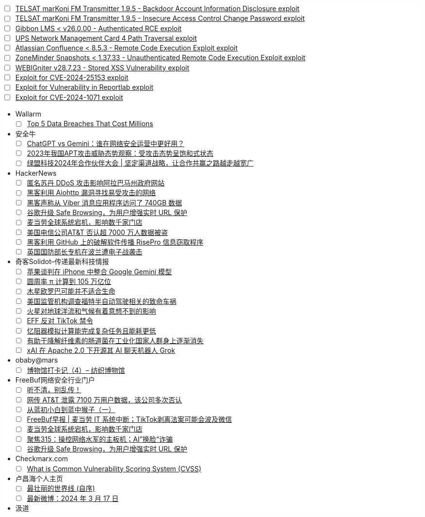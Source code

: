   - [ ] [TELSAT marKoni FM Transmitter 1.9.5 - Backdoor Account Information Disclosure exploit](https://sploitus.com/exploit?id=EDB-ID:51907&utm_source=rss&utm_medium=rss)
  - [ ] [TELSAT marKoni FM Transmitter 1.9.5 - Insecure Access Control Change Password exploit](https://sploitus.com/exploit?id=EDB-ID:51908&utm_source=rss&utm_medium=rss)
  - [ ] [Gibbon LMS &lt; v26.0.00 - Authenticated RCE exploit](https://sploitus.com/exploit?id=EDB-ID:51903&utm_source=rss&utm_medium=rss)
  - [ ] [UPS Network Management Card 4 Path Traversal exploit](https://sploitus.com/exploit?id=PACKETSTORM:177626&utm_source=rss&utm_medium=rss)
  - [ ] [Atlassian Confluence < 8.5.3 - Remote Code Execution Exploit exploit](https://sploitus.com/exploit?id=1337DAY-ID-39469&utm_source=rss&utm_medium=rss)
  - [ ] [ZoneMinder Snapshots < 1.37.33 - Unauthenticated Remote Code Execution Exploit exploit](https://sploitus.com/exploit?id=1337DAY-ID-39466&utm_source=rss&utm_medium=rss)
  - [ ] [WEBIGniter v28.7.23 - Stored XSS Vulnerability exploit](https://sploitus.com/exploit?id=1337DAY-ID-39467&utm_source=rss&utm_medium=rss)
  - [ ] [Exploit for CVE-2024-25153 exploit](https://sploitus.com/exploit?id=B0C7C5DE-0362-566D-A793-39C031DF1182&utm_source=rss&utm_medium=rss)
  - [ ] [Exploit for Vulnerability in Reportlab exploit](https://sploitus.com/exploit?id=EA74C075-D18F-5B69-B9EE-394E13752590&utm_source=rss&utm_medium=rss)
  - [ ] [Exploit for CVE-2024-1071 exploit](https://sploitus.com/exploit?id=AADB0BFE-7949-536B-978F-889C505744E0&utm_source=rss&utm_medium=rss)
- Wallarm
  - [ ] [Top 5 Data Breaches That Cost Millions](https://lab.wallarm.com/top-5-data-breaches-that-costed-millions/)
- 安全牛
  - [ ] [ChatGPT vs Gemini：谁在网络安全运营中更好用？](https://www.aqniu.com/industry/103015.html)
  - [ ] [2023年我国APT攻击威胁态势观察：受攻击态势呈饱和式状态](https://www.aqniu.com/industry/103005.html)
  - [ ] [绿盟科技2024年合作伙伴大会 | 坚定渠道战略，让合作共赢之路越走越宽广](https://www.aqniu.com/industry/102981.html)
- HackerNews
  - [ ] [匿名苏丹 DDoS 攻击影响阿拉巴马州政府网站](https://hackernews.cc/archives/50792)
  - [ ] [黑客利用 Aiohttp 漏洞寻找易受攻击的网络](https://hackernews.cc/archives/50787)
  - [ ] [黑客声称从 Viber 消息应用程序访问了 740GB 数据](https://hackernews.cc/archives/50779)
  - [ ] [谷歌升级 Safe Browsing，为用户增强实时 URL 保护](https://hackernews.cc/archives/50770)
  - [ ] [麦当劳全球系统宕机，影响数千家门店](https://hackernews.cc/archives/50764)
  - [ ] [美国电信公司AT&T 否认超 7000 万人数据被盗](https://hackernews.cc/archives/50750)
  - [ ] [黑客利用 GitHub 上的破解软件传播 RisePro 信息窃取程序](https://hackernews.cc/archives/50745)
  - [ ] [英国国防部长专机在波兰遭电子战袭击](https://hackernews.cc/archives/50740)
- 奇客Solidot–传递最新科技情报
  - [ ] [苹果谈判在 iPhone 中整合 Google Gemini 模型](https://www.solidot.org/story?sid=77627)
  - [ ] [圆周率 π 计算到 105 万亿位](https://www.solidot.org/story?sid=77626)
  - [ ] [木星欧罗巴可能并不适合生命](https://www.solidot.org/story?sid=77625)
  - [ ] [美国监管机构调查福特半自动驾驶相关的致命车祸](https://www.solidot.org/story?sid=77624)
  - [ ] [火星对地球洋流和气候有着意想不到的影响](https://www.solidot.org/story?sid=77623)
  - [ ] [EFF 反对 TikTok 禁令](https://www.solidot.org/story?sid=77622)
  - [ ] [忆阻器模拟计算能完成复杂任务且能耗更低](https://www.solidot.org/story?sid=77621)
  - [ ] [有助于降解纤维素的肠道菌在工业化国家人群身上逐渐消失](https://www.solidot.org/story?sid=77620)
  - [ ] [xAI 在 Apache 2.0 下开源其 AI 聊天机器人 Grok](https://www.solidot.org/story?sid=77619)
- obaby@mars
  - [ ] [博物馆打卡记（4）– 纺织博物馆](https://www.h4ck.org.cn/2024/03/16025)
- FreeBuf网络安全行业门户
  - [ ] [听不清，别乱传！](https://www.freebuf.com/articles/395151.html)
  - [ ] [网传 AT&T 泄露 7100 万用户数据，该公司多次否认](https://www.freebuf.com/news/395109.html)
  - [ ] [从蓝初小白到蓝中猴子（一）](https://www.freebuf.com/articles/web/370800.html)
  - [ ] [FreeBuf早报 | 麦当劳 IT 系统中断；TikTok剥离法案可能会波及微信](https://www.freebuf.com/news/395077.html)
  - [ ] [麦当劳全球系统宕机，影响数千家门店](https://www.freebuf.com/news/395076.html)
  - [ ] [聚焦315：操控网络水军的主板机；AI”换脸“诈骗](https://www.freebuf.com/news/395065.html)
  - [ ] [谷歌升级 Safe Browsing，为用户增强实时 URL 保护](https://www.freebuf.com/news/395061.html)
- Checkmarx.com
  - [ ] [What is Common Vulnerability Scoring System (CVSS)](https://checkmarx.com/glossary/what-is-common-vulnerability-scoring-system-cvss/)
- 卢昌海个人主页
  - [ ] [最壮丽的世界线 (自序)](https://www.changhai.org/articles/books/EssayCollection5_Preface.php)
  - [ ] [最新微博：2024 年 3 月 17 日](https://www.changhai.org/articles/miscellaneous/blog/202403.php#latest)
- 汲道